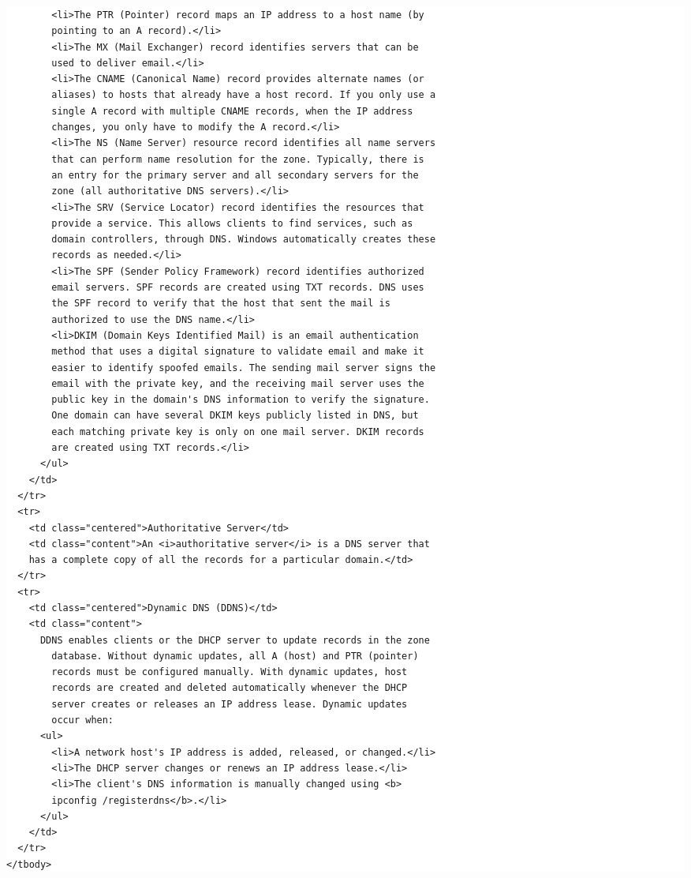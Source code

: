             <li>The PTR (Pointer) record maps an IP address to a host name (by 
			pointing to an A record).</li>
            <li>The MX (Mail Exchanger) record identifies servers that can be 
			used to deliver email.</li>
            <li>The CNAME (Canonical Name) record provides alternate names (or 
			aliases) to hosts that already have a host record. If you only use a 
			single A record with multiple CNAME records, when the IP address 
			changes, you only have to modify the A record.</li>
            <li>The NS (Name Server) resource record identifies all name servers 
			that can perform name resolution for the zone. Typically, there is 
			an entry for the primary server and all secondary servers for the 
			zone (all authoritative DNS servers).</li>
            <li>The SRV (Service Locator) record identifies the resources that 
			provide a service. This allows clients to find services, such as 
			domain controllers, through DNS. Windows automatically creates these 
			records as needed.</li>
            <li>The SPF (Sender Policy Framework) record identifies authorized 
			email servers. SPF records are created using TXT records. DNS uses 
			the SPF record to verify that the host that sent the mail is 
			authorized to use the DNS name.</li>
            <li>DKIM (Domain Keys Identified Mail) is an email authentication 
			method that uses a digital signature to validate email and make it 
			easier to identify spoofed emails. The sending mail server signs the 
			email with the private key, and the receiving mail server uses the 
			public key in the domain's DNS information to verify the signature. 
			One domain can have several DKIM keys publicly listed in DNS, but 
			each matching private key is only on one mail server. DKIM records 
			are created using TXT records.</li>
          </ul>
        </td>
      </tr>
      <tr>
        <td class="centered">Authoritative Server</td>
        <td class="content">An <i>authoritative server</i> is a DNS server that 
		has a complete copy of all the records for a particular domain.</td>
      </tr>
      <tr>
        <td class="centered">Dynamic DNS (DDNS)</td>
        <td class="content">
          DDNS enables clients or the DHCP server to update records in the zone 
			database. Without dynamic updates, all A (host) and PTR (pointer) 
			records must be configured manually. With dynamic updates, host 
			records are created and deleted automatically whenever the DHCP 
			server creates or releases an IP address lease. Dynamic updates 
			occur when:
          <ul>
            <li>A network host's IP address is added, released, or changed.</li>
            <li>The DHCP server changes or renews an IP address lease.</li>
            <li>The client's DNS information is manually changed using <b>
			ipconfig /registerdns</b>.</li>
          </ul>
        </td>
      </tr>
    </tbody>
  </table>
